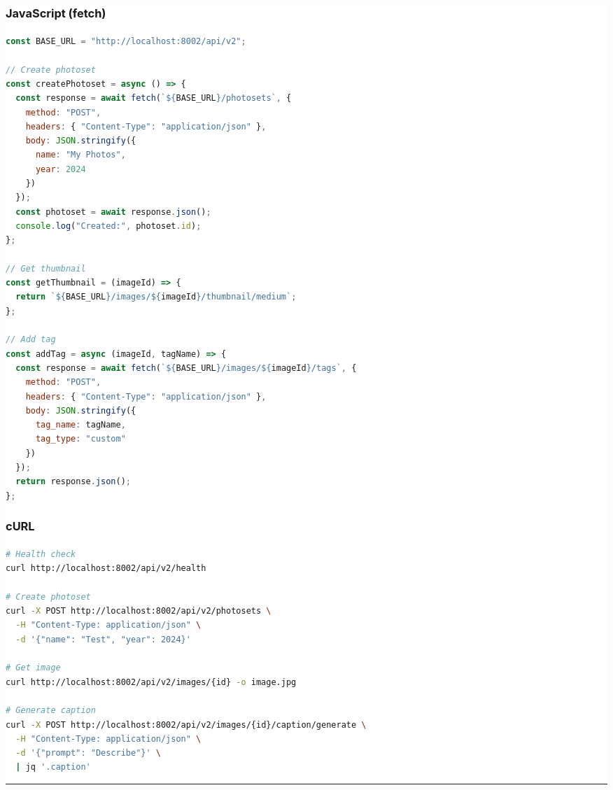 ### JavaScript (fetch)

```javascript
const BASE_URL = "http://localhost:8002/api/v2";

// Create photoset
const createPhotoset = async () => {
  const response = await fetch(`${BASE_URL}/photosets`, {
    method: "POST",
    headers: { "Content-Type": "application/json" },
    body: JSON.stringify({
      name: "My Photos",
      year: 2024
    })
  });
  const photoset = await response.json();
  console.log("Created:", photoset.id);
};

// Get thumbnail
const getThumbnail = (imageId) => {
  return `${BASE_URL}/images/${imageId}/thumbnail/medium`;
};

// Add tag
const addTag = async (imageId, tagName) => {
  const response = await fetch(`${BASE_URL}/images/${imageId}/tags`, {
    method: "POST",
    headers: { "Content-Type": "application/json" },
    body: JSON.stringify({
      tag_name: tagName,
      tag_type: "custom"
    })
  });
  return response.json();
};
```

### cURL

```bash
# Health check
curl http://localhost:8002/api/v2/health

# Create photoset
curl -X POST http://localhost:8002/api/v2/photosets \
  -H "Content-Type: application/json" \
  -d '{"name": "Test", "year": 2024}'

# Get image
curl http://localhost:8002/api/v2/images/{id} -o image.jpg

# Generate caption
curl -X POST http://localhost:8002/api/v2/images/{id}/caption/generate \
  -H "Content-Type: application/json" \
  -d '{"prompt": "Describe"}' \
  | jq '.caption'
```

---